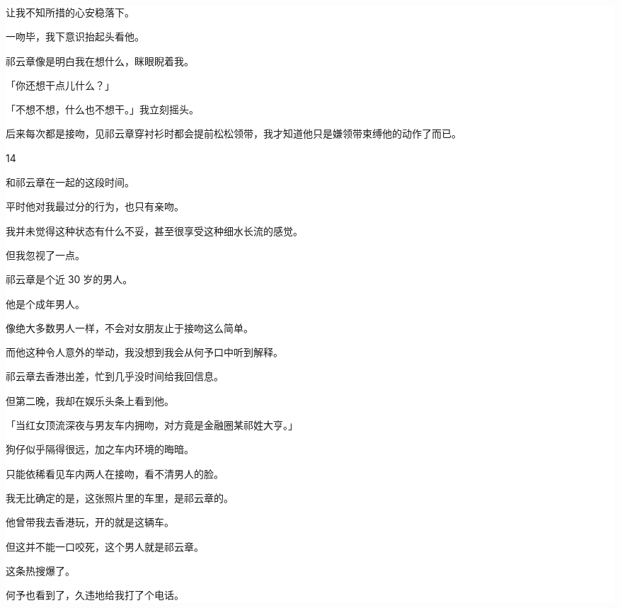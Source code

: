 让我不知所措的心安稳落下。


一吻毕，我下意识抬起头看他。


祁云章像是明白我在想什么，眯眼睨着我。


「你还想干点儿什么？」


「不想不想，什么也不想干。」我立刻摇头。


后来每次都是接吻，见祁云章穿衬衫时都会提前松松领带，我才知道他只是嫌领带束缚他的动作了而已。


14


和祁云章在一起的这段时间。


平时他对我最过分的行为，也只有亲吻。


我并未觉得这种状态有什么不妥，甚至很享受这种细水长流的感觉。


但我忽视了一点。


祁云章是个近 30 岁的男人。


他是个成年男人。


像绝大多数男人一样，不会对女朋友止于接吻这么简单。


而他这种令人意外的举动，我没想到我会从何予口中听到解释。


祁云章去香港出差，忙到几乎没时间给我回信息。


但第二晚，我却在娱乐头条上看到他。


「当红女顶流深夜与男友车内拥吻，对方竟是金融圈某祁姓大亨。」


狗仔似乎隔得很远，加之车内环境的晦暗。


只能依稀看见车内两人在接吻，看不清男人的脸。


我无比确定的是，这张照片里的车里，是祁云章的。


他曾带我去香港玩，开的就是这辆车。


但这并不能一口咬死，这个男人就是祁云章。


这条热搜爆了。


何予也看到了，久违地给我打了个电话。
